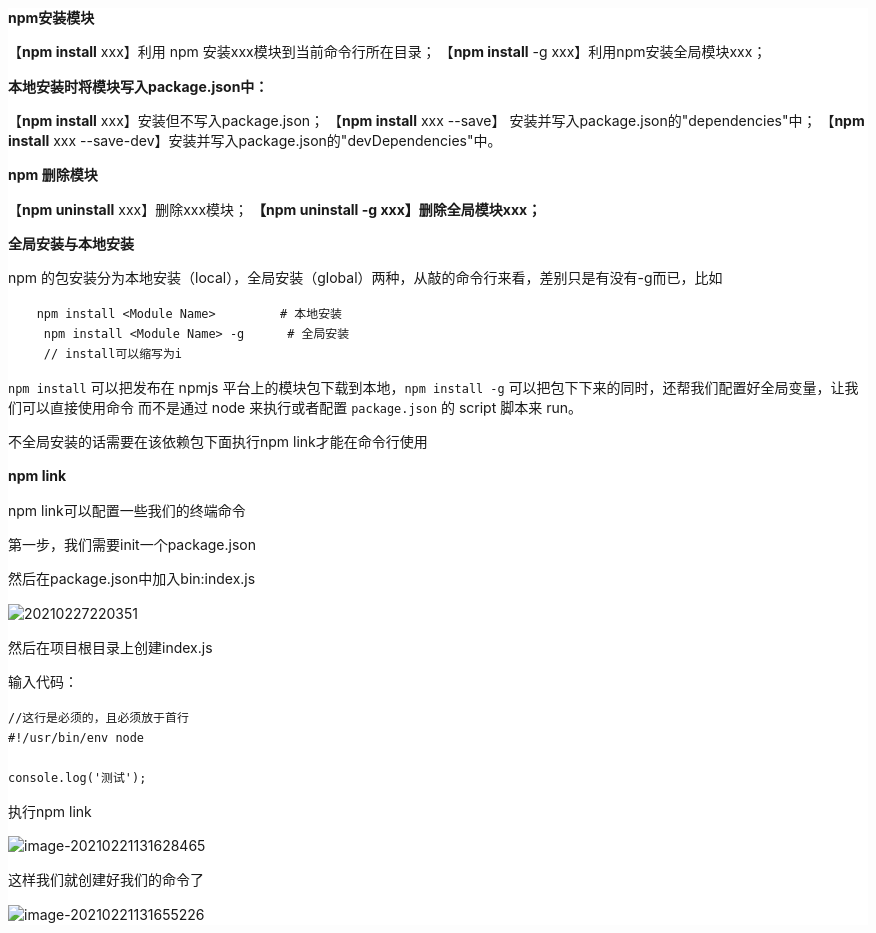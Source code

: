 **npm安装模块**

【**npm install** xxx】利用 npm 安装xxx模块到当前命令行所在目录；
	  【**npm install** -g xxx】利用npm安装全局模块xxx；

**本地安装时将模块写入package.json中：**

【**npm install** xxx】安装但不写入package.json；
      【**npm install** xxx --save】 安装并写入package.json的"dependencies"中；
	  【**npm install** xxx --save-dev】安装并写入package.json的"devDependencies"中。

**npm 删除模块**

【**npm uninstall** xxx】删除xxx模块；
      **【npm uninstall -g xxx】删除全局模块xxx；**

**全局安装与本地安装**

npm 的包安装分为本地安装（local），全局安装（global）两种，从敲的命令行来看，差别只是有没有-g而已，比如

```
	npm install <Module Name>         # 本地安装
     npm install <Module Name> -g      # 全局安装
     // install可以缩写为i
```

`npm install` 可以把发布在 npmjs 平台上的模块包下载到本地，`npm install -g` 可以把包下下来的同时，还帮我们配置好全局变量，让我们可以直接使用命令	   而不是通过 node 来执行或者配置 `package.json` 的 script 脚本来 run。

不全局安装的话需要在该依赖包下面执行npm link才能在命令行使用

**npm link**

npm link可以配置一些我们的终端命令

第一步，我们需要init一个package.json

然后在package.json中加入bin:index.js

![20210227220351](https://webpon-img.oss-cn-guangzhou.aliyuncs.com/img20210227220351.png)

然后在项目根目录上创建index.js

输入代码：

```
//这行是必须的，且必须放于首行
#!/usr/bin/env node

console.log('测试');
```

执行npm link

![image-20210221131628465](https://webpon-img.oss-cn-guangzhou.aliyuncs.com/img20210227220355.png)

这样我们就创建好我们的命令了

![image-20210221131655226](https://webpon-img.oss-cn-guangzhou.aliyuncs.com/img20210227220359.png)
